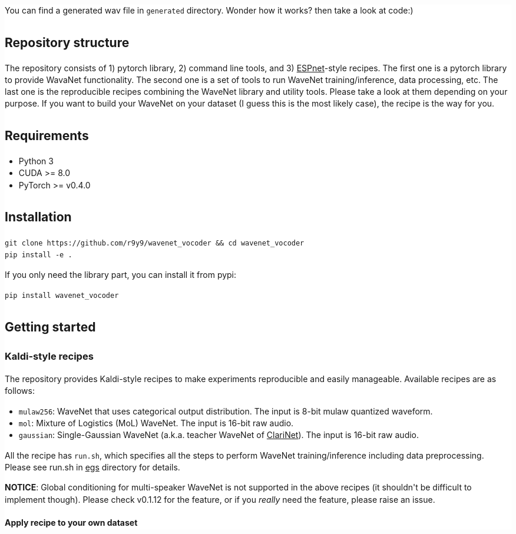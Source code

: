 You can find a generated wav file in `generated` directory. Wonder how it works? then take a look at code:)

## Repository structure

The repository consists of 1) pytorch library, 2) command line tools, and 3) [ESPnet](https://github.com/espnet/espnet)-style recipes. The first one is a pytorch library to provide WavaNet functionality. The second one is a set of tools to run WaveNet training/inference, data processing, etc. The last one is the reproducible recipes combining the WaveNet library and utility tools. Please take a look at them depending on your purpose. If you want to build your WaveNet on your dataset (I guess this is the most likely case), the recipe is the way for you.

## Requirements

- Python 3
- CUDA >= 8.0
- PyTorch >= v0.4.0

## Installation


```
git clone https://github.com/r9y9/wavenet_vocoder && cd wavenet_vocoder
pip install -e .
```

If you only need the library part, you can install it from pypi:

```
pip install wavenet_vocoder
```

## Getting started

### Kaldi-style recipes

The repository provides Kaldi-style recipes to make experiments reproducible and easily manageable. Available recipes are as follows:

- `mulaw256`: WaveNet that uses categorical output distribution. The input is 8-bit mulaw quantized waveform.
- `mol`: Mixture of Logistics (MoL) WaveNet. The input is 16-bit raw audio.
- `gaussian`: Single-Gaussian WaveNet (a.k.a. teacher WaveNet of [ClariNet](https://clarinet-demo.github.io/)). The input is 16-bit raw audio.

All the recipe has `run.sh`, which specifies all the steps to perform WaveNet training/inference including data preprocessing. Please see run.sh in [egs](egs) directory for details.

**NOTICE**: Global conditioning for multi-speaker WaveNet is not supported in the above recipes (it shouldn't be difficult to implement though). Please check v0.1.12 for the feature, or if you *really* need the feature, please raise an issue.

#### Apply recipe to your own dataset
